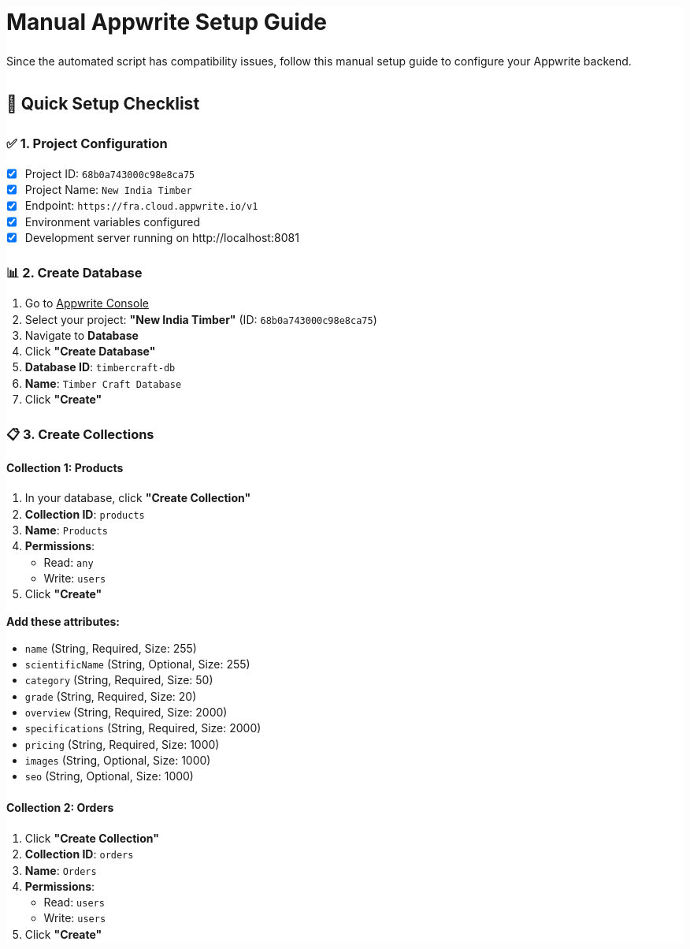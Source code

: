 # Manual Appwrite Setup Guide

Since the automated script has compatibility issues, follow this manual setup guide to configure your Appwrite backend.

## 🚀 Quick Setup Checklist

### ✅ 1. Project Configuration
- [x] Project ID: `68b0a743000c98e8ca75`
- [x] Project Name: `New India Timber`
- [x] Endpoint: `https://fra.cloud.appwrite.io/v1`
- [x] Environment variables configured
- [x] Development server running on http://localhost:8081

### 📊 2. Create Database

1. Go to [Appwrite Console](https://cloud.appwrite.io)
2. Select your project: **"New India Timber"** (ID: `68b0a743000c98e8ca75`)
3. Navigate to **Database**
4. Click **"Create Database"**
5. **Database ID**: `timbercraft-db`
6. **Name**: `Timber Craft Database`
7. Click **"Create"**

### 📋 3. Create Collections

#### Collection 1: Products
1. In your database, click **"Create Collection"**
2. **Collection ID**: `products`
3. **Name**: `Products`
4. **Permissions**: 
   - Read: `any`
   - Write: `users`
5. Click **"Create"**

**Add these attributes:**
- `name` (String, Required, Size: 255)
- `scientificName` (String, Optional, Size: 255)
- `category` (String, Required, Size: 50)
- `grade` (String, Required, Size: 20)
- `overview` (String, Required, Size: 2000)
- `specifications` (String, Required, Size: 2000)
- `pricing` (String, Required, Size: 1000)
- `images` (String, Optional, Size: 1000)
- `seo` (String, Optional, Size: 1000)

#### Collection 2: Orders
1. Click **"Create Collection"**
2. **Collection ID**: `orders`
3. **Name**: `Orders`
4. **Permissions**:
   - Read: `users`
   - Write: `users`
5. Click **"Create"**
